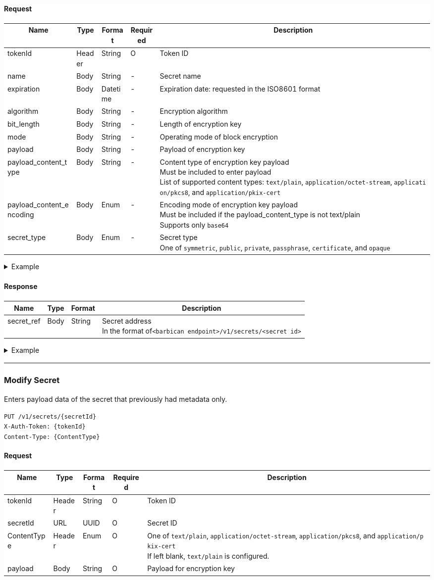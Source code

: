 #### Request

| Name | Type | Format | Required | Description |
|---|---|---|---|---|
| tokenId | Header | String | O | Token ID |
| name | Body | String | - | Secret name |
| expiration | Body | Datetime | - | Expiration date: requested in the ISO8601 format |
| algorithm | Body | String | - | Encryption algorithm |
| bit_length | Body | String | - | Length of encryption key |
| mode | Body | String | - | Operating mode of block encryption |
| payload | Body | String | - | Payload of encryption key |
| payload_content_type | Body | String | - | Content type of encryption key payload <br>Must be included to enter payload <br>List of supported content types:  `text/plain`, `application/octet-stream`, `application/pkcs8`, and `application/pkix-cert` |
| payload_content_encoding | Body | Enum | - | Encoding mode of encryption key payload <br>Must be included if the payload_content_type is not text/plain<br>Supports only `base64` |
| secret_type | Body | Enum | - | Secret type <br>One of `symmetric`, `public`, `private`, `passphrase`, `certificate`, and  `opaque` |



<details><summary>Example</summary></details>

#### Response
| Name | Type | Format | Description |
|---|---|---|---|
| secret_ref | Body | String | Secret address<br>In the format of`<barbican endpoint>/v1/secrets/<secret id>` |

<details><summary>Example</summary></details>

---
### Modify Secret
Enters payload data of the secret that previously had metadata only.
```
PUT /v1/secrets/{secretId}
X-Auth-Token: {tokenId}
Content-Type: {ContentType}
```

#### Request

| Name | Type | Format | Required | Description |
|---|---|---|---|---|
| tokenId | Header | String | O | Token ID |
| secretId | URL | UUID | O | Secret ID |
| ContentType| Header | Enum | O | One of `text/plain`, `application/octet-stream`, `application/pkcs8`, and `application/pkix-cert` <br>If left blank, `text/plain` is configured. |
| payload | Body | String | O | Payload for encryption key |
